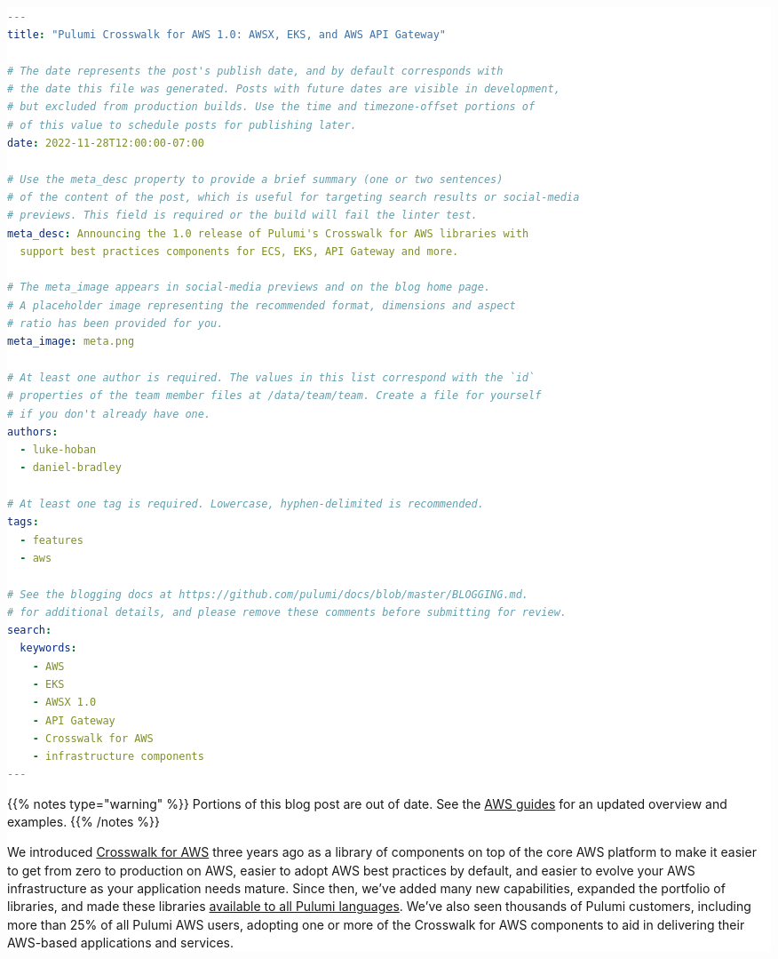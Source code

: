 ```yaml
---
title: "Pulumi Crosswalk for AWS 1.0: AWSX, EKS, and AWS API Gateway"

# The date represents the post's publish date, and by default corresponds with
# the date this file was generated. Posts with future dates are visible in development,
# but excluded from production builds. Use the time and timezone-offset portions of
# of this value to schedule posts for publishing later.
date: 2022-11-28T12:00:00-07:00

# Use the meta_desc property to provide a brief summary (one or two sentences)
# of the content of the post, which is useful for targeting search results or social-media
# previews. This field is required or the build will fail the linter test.
meta_desc: Announcing the 1.0 release of Pulumi's Crosswalk for AWS libraries with
  support best practices components for ECS, EKS, API Gateway and more.

# The meta_image appears in social-media previews and on the blog home page.
# A placeholder image representing the recommended format, dimensions and aspect
# ratio has been provided for you.
meta_image: meta.png

# At least one author is required. The values in this list correspond with the `id`
# properties of the team member files at /data/team/team. Create a file for yourself
# if you don't already have one.
authors:
  - luke-hoban
  - daniel-bradley

# At least one tag is required. Lowercase, hyphen-delimited is recommended.
tags:
  - features
  - aws

# See the blogging docs at https://github.com/pulumi/docs/blob/master/BLOGGING.md.
# for additional details, and please remove these comments before submitting for review.
search:
  keywords:
    - AWS
    - EKS
    - AWSX 1.0
    - API Gateway
    - Crosswalk for AWS
    - infrastructure components
---
```


{{% notes type="warning" %}}
Portions of this blog post are out of date. See the [AWS guides](/docs/iac/clouds/aws/guides/) for an updated overview and examples.
{{% /notes %}}

We introduced [Crosswalk for AWS](https://www.pulumi.com/docs/iac/clouds/aws/guides/) three years ago as a library of components on top of the core AWS platform to make it easier to get from zero to production on AWS, easier to adopt AWS best practices by default, and easier to evolve your AWS infrastructure as your application needs mature.  Since then, we’ve added many new capabilities, expanded the portfolio of libraries, and made these libraries [available to all Pulumi languages](https://www.pulumi.com/blog/crosswalk-for-aws-all-languages/).  We’ve also seen thousands of Pulumi customers, including more than 25% of all Pulumi AWS users, adopting one or more of the Crosswalk for AWS components to aid in delivering their AWS-based applications and services.
